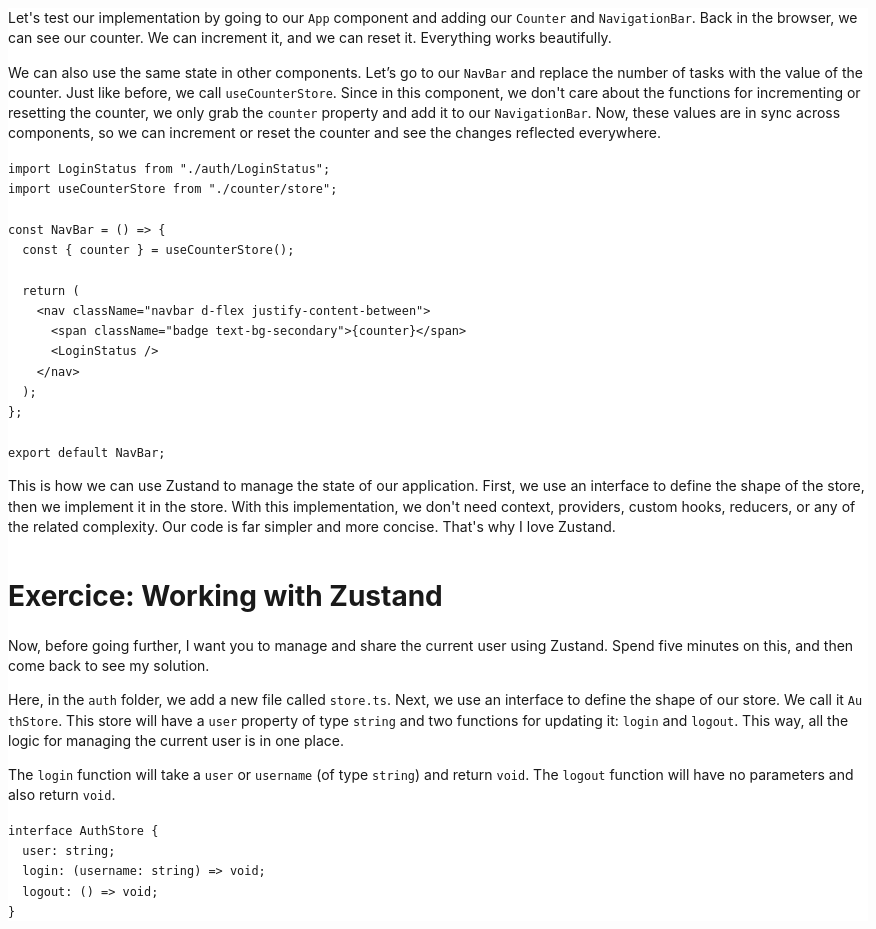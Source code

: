 Let's test our implementation by going to our `App` component and adding our `Counter` and `NavigationBar`. Back in the browser, we can see our counter. We can increment it, and we can reset it. Everything works beautifully.

We can also use the same state in other components. Let’s go to our `NavBar` and replace the number of tasks with the value of the counter. Just like before, we call `useCounterStore`. Since in this component, we don't care about the functions for incrementing or resetting the counter, we only grab the `counter` property and add it to our `NavigationBar`. Now, these values are in sync across components, so we can increment or reset the counter and see the changes reflected everywhere.

```tsx
import LoginStatus from "./auth/LoginStatus";
import useCounterStore from "./counter/store";

const NavBar = () => {
  const { counter } = useCounterStore();

  return (
    <nav className="navbar d-flex justify-content-between">
      <span className="badge text-bg-secondary">{counter}</span>
      <LoginStatus />
    </nav>
  );
};

export default NavBar;
```

This is how we can use Zustand to manage the state of our application. First, we use an interface to define the shape of the store, then we implement it in the store. With this implementation, we don't need context, providers, custom hooks, reducers, or any of the related complexity. Our code is far simpler and more concise. That's why I love Zustand.

# Exercice: Working with Zustand

Now, before going further, I want you to manage and share the current user using Zustand. Spend five minutes on this, and then come back to see my solution.

Here, in the `auth` folder, we add a new file called `store.ts`. Next, we use an interface to define the shape of our store. We call it `AuthStore`. This store will have a `user` property of type `string` and two functions for updating it: `login` and `logout`. This way, all the logic for managing the current user is in one place.

The `login` function will take a `user` or `username` (of type `string`) and return `void`. The `logout` function will have no parameters and also return `void`.

```tsx
interface AuthStore {
  user: string;
  login: (username: string) => void;
  logout: () => void;
}
```
